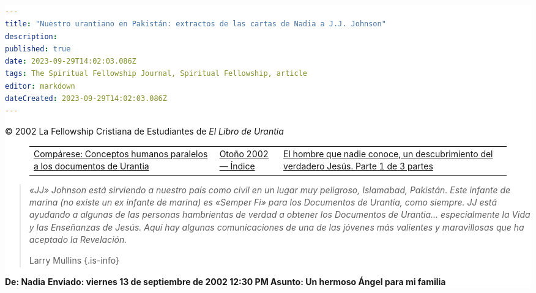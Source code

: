 ```yaml
---
title: "Nuestro urantiano en Pakistán: extractos de las cartas de Nadia a J.J. Johnson"
description: 
published: true
date: 2023-09-29T14:02:03.086Z
tags: The Spiritual Fellowship Journal, Spiritual Fellowship, article
editor: markdown
dateCreated: 2023-09-29T14:02:03.086Z
---
```


<p class="v-card v-sheet theme--light grey lighten-3 px-2">© 2002 La Fellowship Cristiana de Estudiantes de <i>El Libro de Urantia</i></p>
<figure class="table chapter-navigator">
  <table>
    <tbody>
      <tr>
        <td>
        <a href="/es/article/Tom_and_Karen_Allen/Compare_Human_Concepts_Paralleled_with_The_Urantia_Papers">
          <span class="mdi mdi-arrow-left-drop-circle"></span><span class="pl-2">Compárese: Conceptos humanos paralelos a los documentos de Urantia</span>
        </a>
        </td>
        <td>
        <a href="/es/index/articles_spiritual_fellowship_journal#otoño-2002">
          <span class="mdi mdi-book-open-variant"></span><span class="pl-2">Otoño 2002 — Índice</span>
        </a>
        </td>
        <td>
        <a href="/es/article/Bruce_Barton/The_Man_Nobody_Knows_Part_I">
          <span class="pr-2">El hombre que nadie conoce, un descubrimiento del verdadero Jesús. Parte 1 de 3 partes</span><span class="mdi mdi-arrow-right-drop-circle"></span>
        </a>
        </td>
      </tr>
    </tbody>
  </table>
</figure>



> _«JJ» Johnson está sirviendo a nuestro país como civil en un lugar muy peligroso, Islamabad, Pakistán. Este infante de marina (no existe un ex infante de marina) es «Semper Fi» para los Documentos de Urantia, como siempre. JJ está ayudando a algunas de las personas hambrientas de verdad a obtener los Documentos de Urantia... especialmente la Vida y las Enseñanzas de Jesús. Aquí hay algunas comunicaciones de una de las jóvenes más valientes y maravillosas que ha aceptado la Revelación._
> 
> Larry Mullins
{.is-info}

**De: Nadia**
**Enviado: viernes 13 de septiembre de 2002 12:30 PM Asunto: Un hermoso Ángel para mi familia**

